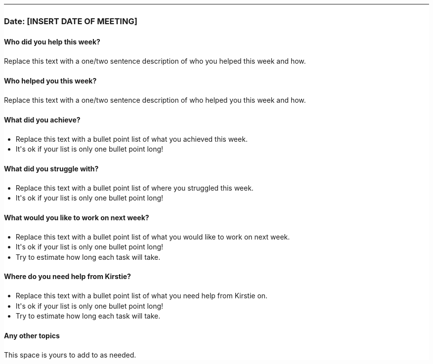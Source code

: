 
---

### Date: [INSERT DATE OF MEETING]

#### Who did you help this week?

Replace this text with a one/two sentence description of who you helped this week and how.


#### Who helped you this week?

Replace this text with a one/two sentence description of who helped you this week and how.

#### What did you achieve?

* Replace this text with a bullet point list of what you achieved this week.
* It's ok if your list is only one bullet point long!

#### What did you struggle with?

* Replace this text with a bullet point list of where you struggled this week.
* It's ok if your list is only one bullet point long!

#### What would you like to work on next week?

* Replace this text with a bullet point list of what you would like to work on next week.
* It's ok if your list is only one bullet point long!
* Try to estimate how long each task will take.

#### Where do you need help from Kirstie?

* Replace this text with a bullet point list of what you need help from Kirstie on.
* It's ok if your list is only one bullet point long!
* Try to estimate how long each task will take.

#### Any other topics

This space is yours to add to as needed.
